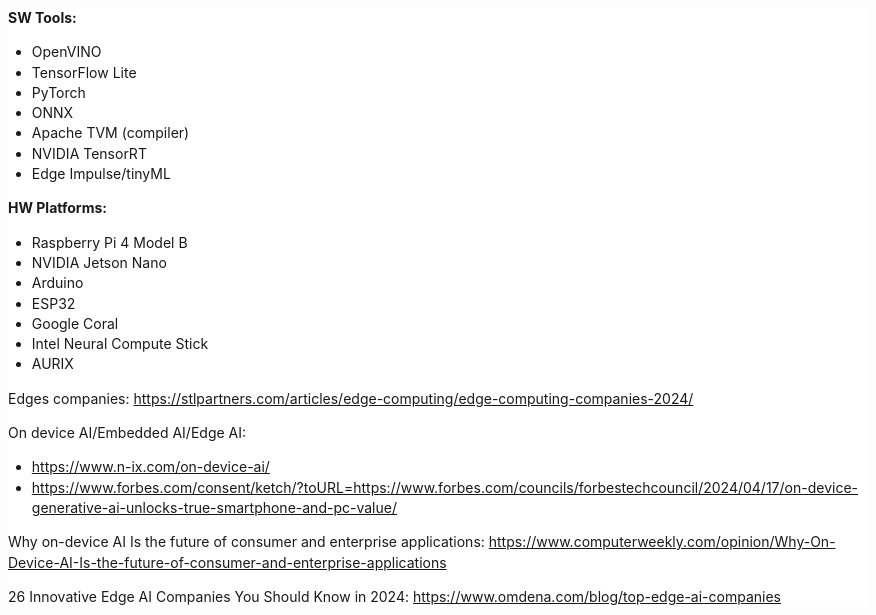 **SW Tools:**
- OpenVINO
- TensorFlow Lite
- PyTorch
- ONNX
- Apache TVM (compiler)
- NVIDIA TensorRT
- Edge Impulse/tinyML

**HW Platforms:**
- Raspberry Pi 4 Model B
- NVIDIA Jetson Nano
- Arduino
- ESP32
- Google Coral
- Intel Neural Compute Stick
- AURIX

Edges companies:
https://stlpartners.com/articles/edge-computing/edge-computing-companies-2024/

On device AI/Embedded AI/Edge AI:

- https://www.n-ix.com/on-device-ai/
- https://www.forbes.com/consent/ketch/?toURL=https://www.forbes.com/councils/forbestechcouncil/2024/04/17/on-device-generative-ai-unlocks-true-smartphone-and-pc-value/

Why on-device AI Is the future of consumer and enterprise applications:
https://www.computerweekly.com/opinion/Why-On-Device-AI-Is-the-future-of-consumer-and-enterprise-applications

26 Innovative Edge AI Companies You Should Know in 2024:
https://www.omdena.com/blog/top-edge-ai-companies

